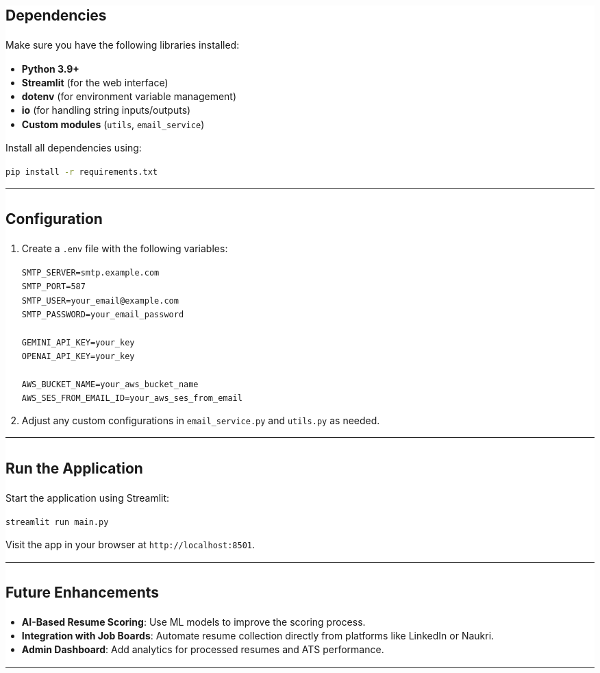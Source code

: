 
## Dependencies

Make sure you have the following libraries installed:

- **Python 3.9+**
- **Streamlit** (for the web interface)
- **dotenv** (for environment variable management)
- **io** (for handling string inputs/outputs)
- **Custom modules** (`utils`, `email_service`)

Install all dependencies using:

```bash
pip install -r requirements.txt
```

---

## Configuration

1. Create a `.env` file with the following variables:
   ```
   SMTP_SERVER=smtp.example.com
   SMTP_PORT=587
   SMTP_USER=your_email@example.com
   SMTP_PASSWORD=your_email_password
   
   GEMINI_API_KEY=your_key
   OPENAI_API_KEY=your_key
   
   AWS_BUCKET_NAME=your_aws_bucket_name
   AWS_SES_FROM_EMAIL_ID=your_aws_ses_from_email
   ```
2. Adjust any custom configurations in `email_service.py` and `utils.py` as needed.

---

## Run the Application

Start the application using Streamlit:

```bash
streamlit run main.py
```

Visit the app in your browser at `http://localhost:8501`.

---

## Future Enhancements

- **AI-Based Resume Scoring**: Use ML models to improve the scoring process.
- **Integration with Job Boards**: Automate resume collection directly from platforms like LinkedIn or Naukri.
- **Admin Dashboard**: Add analytics for processed resumes and ATS performance.

---